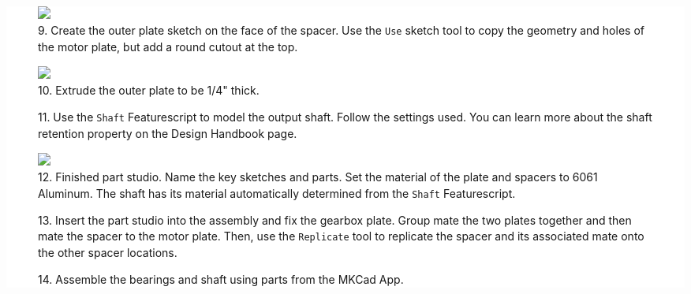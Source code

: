   <div class="mySlides fade">
    <figure>
      <img src="/img/learning-course/stage1b/exercises/e1/e1s9.webp" style="width:100%">
      <figcaption> 9. Create the outer plate sketch on the face of the spacer. Use the <code>Use</code> sketch tool to copy the geometry and holes of the motor plate, but add a round cutout at the top.</figcaption>
    </figure>
  </div>

  <div class="mySlides fade">
    <figure>
      <img src="/img/learning-course/stage1b/exercises/e1/e1s10.webp" style="width:100%">
      <figcaption>10. Extrude the outer plate to be 1/4" thick.</figcaption>
    </figure>
  </div>

  <div class="mySlides fade">
    <figure>
      <video width="1920" controls>
        <source src="/img/learning-course/stage1b/exercises/e1/e1s11.webm" type="video/webm">
        Your browser does not support the video tag.
      </video>
      <figcaption>11. Use the <code>Shaft</code> Featurescript to model the output shaft. Follow the settings used. You can learn more about the shaft retention property on the Design Handbook page. </figcaption>
    </figure>
  </div>

  <div class="mySlides fade">
    <figure>
      <img src="/img/learning-course/stage1b/exercises/e1/e1s12.webp" style="width:100%">
      <figcaption> 12. Finished part studio. Name the key sketches and parts. Set the material of the plate and spacers to 6061 Aluminum. The shaft has its material automatically determined from the <code>Shaft</code> Featurescript.</figcaption>
    </figure>
  </div>

  <div class="mySlides fade">
    <figure>
      <video width="1920" controls>
        <source src="/img/learning-course/stage1b/exercises/e1/e1s13.webm" type="video/webm">
        Your browser does not support the video tag.
      </video>
      <figcaption> 13. Insert the part studio into the assembly and fix the gearbox plate. Group mate the two plates together and then mate the spacer to the motor plate. Then, use the <code>Replicate</code> tool to replicate the spacer and its associated mate onto the other spacer locations. </figcaption>
    </figure>
  </div>

  <div class="mySlides fade">
    <figure>
      <video width="1920" controls>
        <source src="/img/learning-course/stage1b/exercises/e1/e1s14.webm" type="video/webm">
        Your browser does not support the video tag.
      </video>
      <figcaption> 14. Assemble the bearings and shaft using parts from the MKCad App.</figcaption>
    </figure>
  </div>
